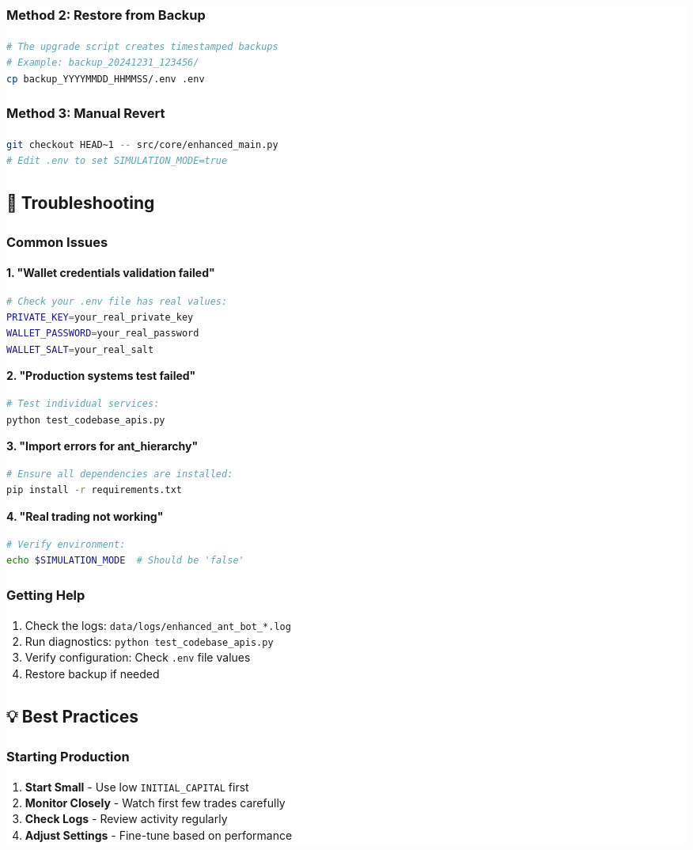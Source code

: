 ### Method 2: Restore from Backup
```bash
# The upgrade script creates timestamped backups
# Example: backup_20241231_123456/
cp backup_YYYYMMDD_HHMMSS/.env .env
```

### Method 3: Manual Revert
```bash
git checkout HEAD~1 -- src/core/enhanced_main.py
# Edit .env to set SIMULATION_MODE=true
```

## 🚨 Troubleshooting

### Common Issues

**1. "Wallet credentials validation failed"**
```bash
# Check your .env file has real values:
PRIVATE_KEY=your_real_private_key
WALLET_PASSWORD=your_real_password
WALLET_SALT=your_real_salt
```

**2. "Production systems test failed"**
```bash
# Test individual services:
python test_codebase_apis.py
```

**3. "Import errors for ant_hierarchy"**
```bash
# Ensure all dependencies are installed:
pip install -r requirements.txt
```

**4. "Real trading not working"**
```bash
# Verify environment:
echo $SIMULATION_MODE  # Should be 'false'
```

### Getting Help
1. Check the logs: `data/logs/enhanced_ant_bot_*.log`
2. Run diagnostics: `python test_codebase_apis.py`
3. Verify configuration: Check `.env` file values
4. Restore backup if needed

## 💡 Best Practices

### Starting Production
1. **Start Small** - Use low `INITIAL_CAPITAL` first
2. **Monitor Closely** - Watch first few trades carefully
3. **Check Logs** - Review activity regularly
4. **Adjust Settings** - Fine-tune based on performance

